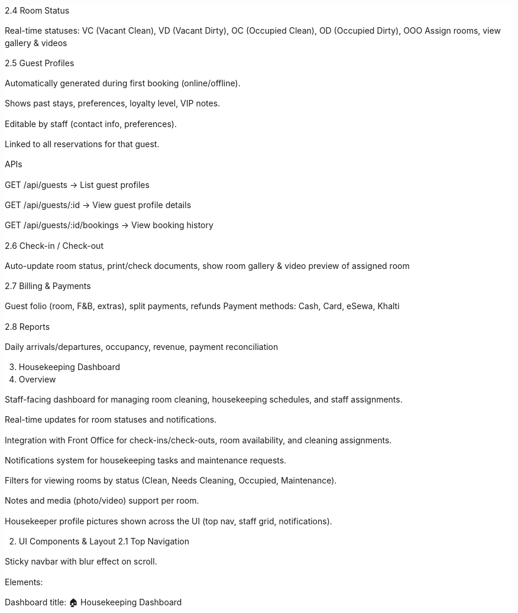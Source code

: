 2.4 Room Status

Real-time statuses: VC (Vacant Clean), VD (Vacant Dirty), OC (Occupied Clean), OD (Occupied Dirty), OOO
Assign rooms, view gallery & videos

2.5 Guest Profiles

Automatically generated during first booking (online/offline).

Shows past stays, preferences, loyalty level, VIP notes.

Editable by staff (contact info, preferences).

Linked to all reservations for that guest.

APIs

GET /api/guests → List guest profiles

GET /api/guests/:id → View guest profile details

GET /api/guests/:id/bookings → View booking history

2.6 Check-in / Check-out

Auto-update room status, print/check documents, show room gallery & video preview of assigned room

2.7 Billing & Payments

Guest folio (room, F&B, extras), split payments, refunds
Payment methods: Cash, Card, eSewa, Khalti

2.8 Reports

Daily arrivals/departures, occupancy, revenue, payment reconciliation

3. Housekeeping Dashboard
1. Overview

Staff-facing dashboard for managing room cleaning, housekeeping schedules, and staff assignments.

Real-time updates for room statuses and notifications.

Integration with Front Office for check-ins/check-outs, room availability, and cleaning assignments.

Notifications system for housekeeping tasks and maintenance requests.

Filters for viewing rooms by status (Clean, Needs Cleaning, Occupied, Maintenance).

Notes and media (photo/video) support per room.

Housekeeper profile pictures shown across the UI (top nav, staff grid, notifications).

2. UI Components & Layout
2.1 Top Navigation

Sticky navbar with blur effect on scroll.

Elements:

Dashboard title: 🏠 Housekeeping Dashboard
